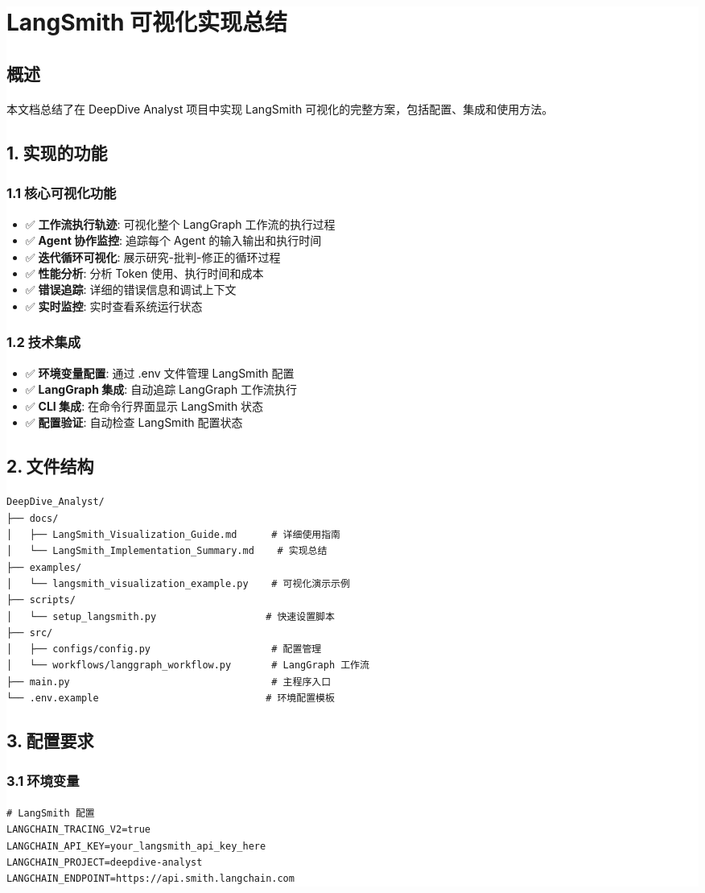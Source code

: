 # LangSmith 可视化实现总结

## 概述

本文档总结了在 DeepDive Analyst 项目中实现 LangSmith 可视化的完整方案，包括配置、集成和使用方法。

## 1. 实现的功能

### 1.1 核心可视化功能
- ✅ **工作流执行轨迹**: 可视化整个 LangGraph 工作流的执行过程
- ✅ **Agent 协作监控**: 追踪每个 Agent 的输入输出和执行时间
- ✅ **迭代循环可视化**: 展示研究-批判-修正的循环过程
- ✅ **性能分析**: 分析 Token 使用、执行时间和成本
- ✅ **错误追踪**: 详细的错误信息和调试上下文
- ✅ **实时监控**: 实时查看系统运行状态

### 1.2 技术集成
- ✅ **环境变量配置**: 通过 .env 文件管理 LangSmith 配置
- ✅ **LangGraph 集成**: 自动追踪 LangGraph 工作流执行
- ✅ **CLI 集成**: 在命令行界面显示 LangSmith 状态
- ✅ **配置验证**: 自动检查 LangSmith 配置状态

## 2. 文件结构

```
DeepDive_Analyst/
├── docs/
│   ├── LangSmith_Visualization_Guide.md      # 详细使用指南
│   └── LangSmith_Implementation_Summary.md    # 实现总结
├── examples/
│   └── langsmith_visualization_example.py    # 可视化演示示例
├── scripts/
│   └── setup_langsmith.py                   # 快速设置脚本
├── src/
│   ├── configs/config.py                     # 配置管理
│   └── workflows/langgraph_workflow.py       # LangGraph 工作流
├── main.py                                   # 主程序入口
└── .env.example                             # 环境配置模板
```

## 3. 配置要求

### 3.1 环境变量
```env
# LangSmith 配置
LANGCHAIN_TRACING_V2=true
LANGCHAIN_API_KEY=your_langsmith_api_key_here
LANGCHAIN_PROJECT=deepdive-analyst
LANGCHAIN_ENDPOINT=https://api.smith.langchain.com
```
